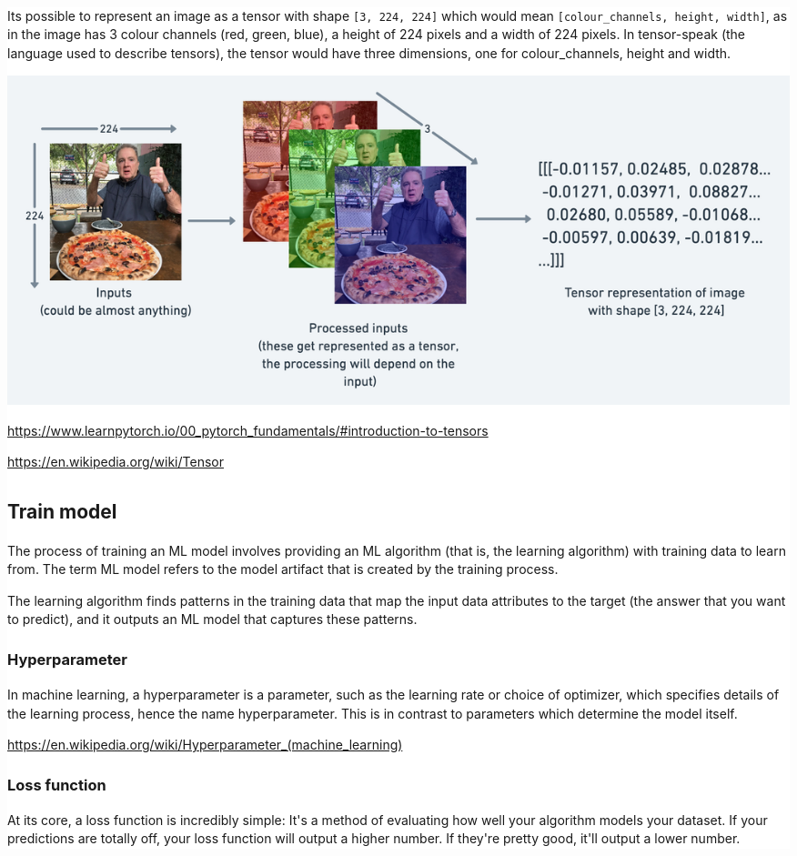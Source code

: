 Its possible to represent an image as a tensor with shape `[3, 224, 224]` which would mean `[colour_channels, height, width]`, as in the image has 3 colour channels (red, green, blue), a height of 224 pixels and a width of 224 pixels. In tensor-speak (the language used to describe tensors), the tensor would have three dimensions, one for colour_channels, height and width.

<img src="images/image_tensor_representation.png">

https://www.learnpytorch.io/00_pytorch_fundamentals/#introduction-to-tensors

https://en.wikipedia.org/wiki/Tensor


## Train model
The process of training an ML model involves providing an ML algorithm (that is, the learning algorithm) with training data to learn from. The term ML model refers to the model artifact that is created by the training process. 

The learning algorithm finds patterns in the training data that map the input data attributes to the target (the answer that you want to predict), and it outputs an ML model that captures these patterns. 


### Hyperparameter

In machine learning, a hyperparameter is a parameter, such as the learning rate or choice of optimizer, which specifies details of the learning process, hence the name hyperparameter. This is in contrast to parameters which determine the model itself. 

https://en.wikipedia.org/wiki/Hyperparameter_(machine_learning)

### Loss function
At its core, a loss function is incredibly simple: It's a method of evaluating how well your algorithm models your dataset. If your predictions are totally off, your loss function will output a higher number. If they're pretty good, it'll output a lower number.
